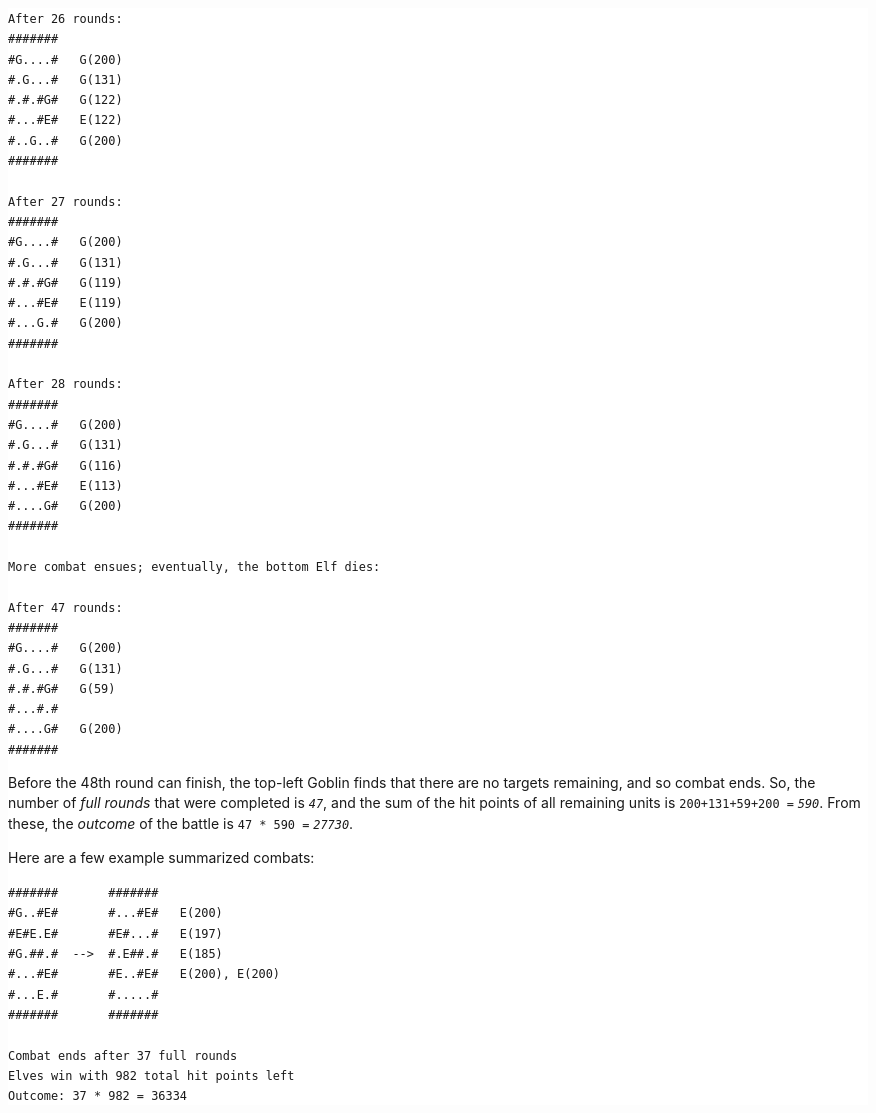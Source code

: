    After 26 rounds:
    #######   
    #G....#   G(200)
    #.G...#   G(131)
    #.#.#G#   G(122)
    #...#E#   E(122)
    #..G..#   G(200)
    #######   
    
    After 27 rounds:
    #######   
    #G....#   G(200)
    #.G...#   G(131)
    #.#.#G#   G(119)
    #...#E#   E(119)
    #...G.#   G(200)
    #######   
    
    After 28 rounds:
    #######   
    #G....#   G(200)
    #.G...#   G(131)
    #.#.#G#   G(116)
    #...#E#   E(113)
    #....G#   G(200)
    #######   
    
    More combat ensues; eventually, the bottom Elf dies:
    
    After 47 rounds:
    #######   
    #G....#   G(200)
    #.G...#   G(131)
    #.#.#G#   G(59)
    #...#.#   
    #....G#   G(200)
    #######   
    

Before the 48th round can finish, the top-left Goblin finds that there are no targets remaining, and so combat ends. So, the number of _full rounds_ that were completed is _`47`_, and the sum of the hit points of all remaining units is `200+131+59+200 =` _`590`_. From these, the _outcome_ of the battle is `47 * 590 =` _`27730`_.

Here are a few example summarized combats:

    #######       #######
    #G..#E#       #...#E#   E(200)
    #E#E.E#       #E#...#   E(197)
    #G.##.#  -->  #.E##.#   E(185)
    #...#E#       #E..#E#   E(200), E(200)
    #...E.#       #.....#
    #######       #######
    
    Combat ends after 37 full rounds
    Elves win with 982 total hit points left
    Outcome: 37 * 982 = 36334
    